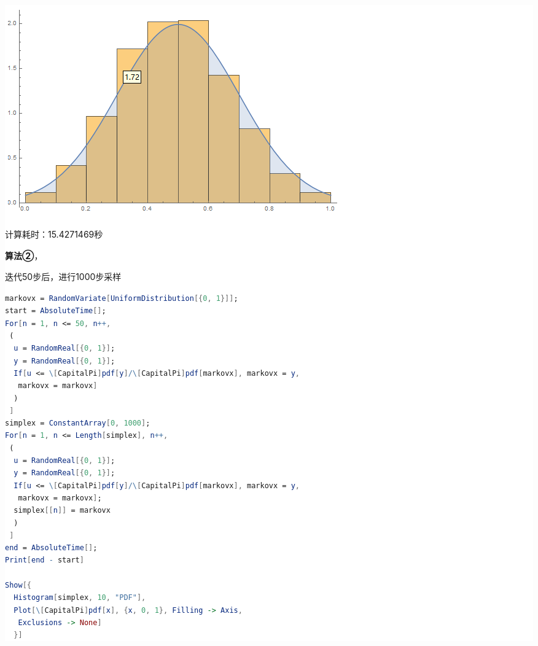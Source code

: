 ![image-20220827201312492](Metropolis-Hastings算法.assets/image-20220827201312492.png)

计算耗时：15.4271469秒



**算法②**，

迭代50步后，进行1000步采样

```mathematica
markovx = RandomVariate[UniformDistribution[{0, 1}]];
start = AbsoluteTime[];
For[n = 1, n <= 50, n++,
 (
  u = RandomReal[{0, 1}];
  y = RandomReal[{0, 1}];
  If[u <= \[CapitalPi]pdf[y]/\[CapitalPi]pdf[markovx], markovx = y, 
   markovx = markovx]
  )
 ]
simplex = ConstantArray[0, 1000];
For[n = 1, n <= Length[simplex], n++,
 (
  u = RandomReal[{0, 1}];
  y = RandomReal[{0, 1}];
  If[u <= \[CapitalPi]pdf[y]/\[CapitalPi]pdf[markovx], markovx = y, 
   markovx = markovx];
  simplex[[n]] = markovx
  )
 ]
end = AbsoluteTime[];
Print[end - start]

Show[{
  Histogram[simplex, 10, "PDF"],
  Plot[\[CapitalPi]pdf[x], {x, 0, 1}, Filling -> Axis, 
   Exclusions -> None]
  }]
```

